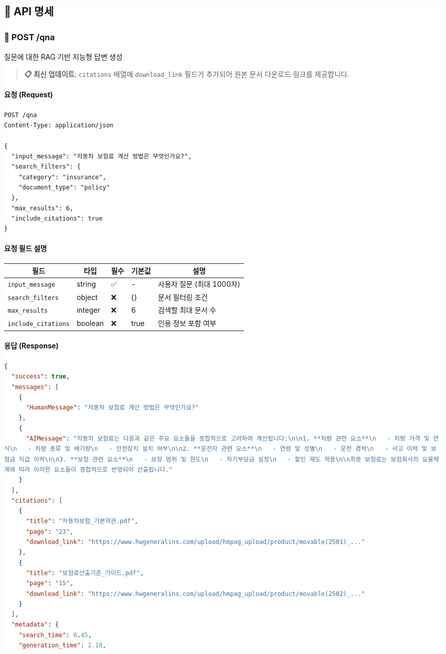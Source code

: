## 📡 API 명세

### 🎯 POST /qna
질문에 대한 RAG 기반 지능형 답변 생성

> **📋 최신 업데이트**: `citations` 배열에 `download_link` 필드가 추가되어 원본 문서 다운로드 링크를 제공합니다.

#### 요청 (Request)
```http
POST /qna
Content-Type: application/json

{
  "input_message": "자동차 보험료 계산 방법은 무엇인가요?",
  "search_filters": {
    "category": "insurance",
    "document_type": "policy"
  },
  "max_results": 6,
  "include_citations": true
}
```

#### 요청 필드 설명
| 필드 | 타입 | 필수 | 기본값 | 설명 |
|------|------|------|--------|------|
| `input_message` | string | ✅ | - | 사용자 질문 (최대 1000자) |
| `search_filters` | object | ❌ | {} | 문서 필터링 조건 |
| `max_results` | integer | ❌ | 6 | 검색할 최대 문서 수 |
| `include_citations` | boolean | ❌ | true | 인용 정보 포함 여부 |

#### 응답 (Response)
```json
{
  "success": true,
  "messages": [
    {
      "HumanMessage": "자동차 보험료 계산 방법은 무엇인가요?"
    },
    {
      "AIMessage": "자동차 보험료는 다음과 같은 주요 요소들을 종합적으로 고려하여 계산됩니다:\n\n1. **차량 관련 요소**\n   - 차량 가격 및 연식\n   - 차량 종류 및 배기량\n   - 안전장치 설치 여부\n\n2. **운전자 관련 요소**\n   - 연령 및 성별\n   - 운전 경력\n   - 사고 이력 및 보험금 지급 이력\n\n3. **보험 관련 요소**\n   - 보장 범위 및 한도\n   - 자기부담금 설정\n   - 할인 제도 적용\n\n최종 보험료는 보험회사의 요율체계에 따라 이러한 요소들이 종합적으로 반영되어 산출됩니다."
    }
  ],
  "citations": [
    {
      "title": "자동차보험_기본약관.pdf",
      "page": "23",
      "download_link": "https://www.hwgeneralins.com/upload/hmpag_upload/product/movable(2501)_..."
    },
    {
      "title": "보험료산출기준_가이드.pdf", 
      "page": "15",
      "download_link": "https://www.hwgeneralins.com/upload/hmpag_upload/product/movable(2502)_..."
    }
  ],
  "metadata": {
    "search_time": 0.45,
    "generation_time": 2.18,
```